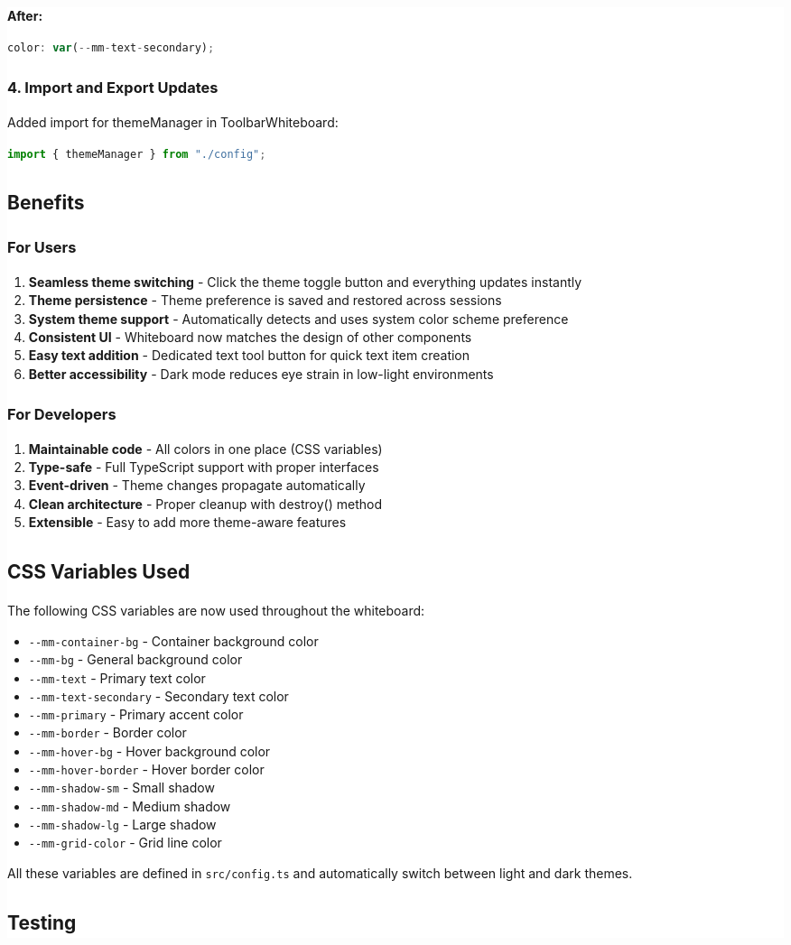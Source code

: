 **After:**
```typescript
color: var(--mm-text-secondary);
```

### 4. Import and Export Updates

Added import for themeManager in ToolbarWhiteboard:
```typescript
import { themeManager } from "./config";
```

## Benefits

### For Users
1. **Seamless theme switching** - Click the theme toggle button and everything updates instantly
2. **Theme persistence** - Theme preference is saved and restored across sessions
3. **System theme support** - Automatically detects and uses system color scheme preference
4. **Consistent UI** - Whiteboard now matches the design of other components
5. **Easy text addition** - Dedicated text tool button for quick text item creation
6. **Better accessibility** - Dark mode reduces eye strain in low-light environments

### For Developers
1. **Maintainable code** - All colors in one place (CSS variables)
2. **Type-safe** - Full TypeScript support with proper interfaces
3. **Event-driven** - Theme changes propagate automatically
4. **Clean architecture** - Proper cleanup with destroy() method
5. **Extensible** - Easy to add more theme-aware features

## CSS Variables Used

The following CSS variables are now used throughout the whiteboard:

- `--mm-container-bg` - Container background color
- `--mm-bg` - General background color
- `--mm-text` - Primary text color
- `--mm-text-secondary` - Secondary text color
- `--mm-primary` - Primary accent color
- `--mm-border` - Border color
- `--mm-hover-bg` - Hover background color
- `--mm-hover-border` - Hover border color
- `--mm-shadow-sm` - Small shadow
- `--mm-shadow-md` - Medium shadow
- `--mm-shadow-lg` - Large shadow
- `--mm-grid-color` - Grid line color

All these variables are defined in `src/config.ts` and automatically switch between light and dark themes.

## Testing
